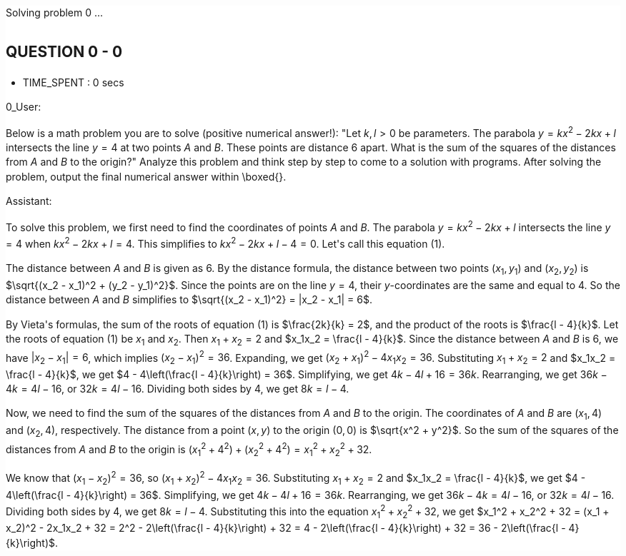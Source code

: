Solving problem 0 ...



## QUESTION 0 - 0 
- TIME_SPENT : 0 secs

0_User:

Below is a math problem you are to solve (positive numerical answer!):
"Let $k, l > 0$ be parameters. The parabola $y = kx^2 - 2kx + l$ intersects the line $y = 4$ at two points $A$ and $B$. These points are distance 6 apart. What is the sum of the squares of the distances from $A$ and $B$ to the origin?"
Analyze this problem and think step by step to come to a solution with programs. After solving the problem, output the final numerical answer within \boxed{}.

Assistant:

 To solve this problem, we first need to find the coordinates of points $A$ and $B$.
The parabola $y = kx^2 - 2kx + l$ intersects the line $y = 4$ when $kx^2 - 2kx + l = 4$.
This simplifies to $kx^2 - 2kx + l - 4 = 0$.
Let's call this equation $(1)$.

The distance between $A$ and $B$ is given as 6.
By the distance formula, the distance between two points $(x_1, y_1)$ and $(x_2, y_2)$ is $\sqrt{(x_2 - x_1)^2 + (y_2 - y_1)^2}$.
Since the points are on the line $y = 4$, their $y$-coordinates are the same and equal to 4.
So the distance between $A$ and $B$ simplifies to $\sqrt{(x_2 - x_1)^2} = |x_2 - x_1| = 6$.

By Vieta's formulas, the sum of the roots of equation $(1)$ is $\frac{2k}{k} = 2$, and the product of the roots is $\frac{l - 4}{k}$.
Let the roots of equation $(1)$ be $x_1$ and $x_2$. Then $x_1 + x_2 = 2$ and $x_1x_2 = \frac{l - 4}{k}$.
Since the distance between $A$ and $B$ is 6, we have $|x_2 - x_1| = 6$, which implies $(x_2 - x_1)^2 = 36$.
Expanding, we get $(x_2 + x_1)^2 - 4x_1x_2 = 36$.
Substituting $x_1 + x_2 = 2$ and $x_1x_2 = \frac{l - 4}{k}$, we get $4 - 4\left(\frac{l - 4}{k}\right) = 36$.
Simplifying, we get $4k - 4l + 16 = 36k$.
Rearranging, we get $36k - 4k = 4l - 16$, or $32k = 4l - 16$.
Dividing both sides by 4, we get $8k = l - 4$.

Now, we need to find the sum of the squares of the distances from $A$ and $B$ to the origin.
The coordinates of $A$ and $B$ are $(x_1, 4)$ and $(x_2, 4)$, respectively.
The distance from a point $(x, y)$ to the origin $(0, 0)$ is $\sqrt{x^2 + y^2}$.
So the sum of the squares of the distances from $A$ and $B$ to the origin is $(x_1^2 + 4^2) + (x_2^2 + 4^2) = x_1^2 + x_2^2 + 32$.

We know that $(x_1 - x_2)^2 = 36$, so $(x_1 + x_2)^2 - 4x_1x_2 = 36$.
Substituting $x_1 + x_2 = 2$ and $x_1x_2 = \frac{l - 4}{k}$, we get $4 - 4\left(\frac{l - 4}{k}\right) = 36$.
Simplifying, we get $4k - 4l + 16 = 36k$.
Rearranging, we get $36k - 4k = 4l - 16$, or $32k = 4l - 16$.
Dividing both sides by 4, we get $8k = l - 4$.
Substituting this into the equation $x_1^2 + x_2^2 + 32$, we get $x_1^2 + x_2^2 + 32 = (x_1 + x_2)^2 - 2x_1x_2 + 32 = 2^2 - 2\left(\frac{l - 4}{k}\right) + 32 = 4 - 2\left(\frac{l - 4}{k}\right) + 32 = 36 - 2\left(\frac{l - 4}{k}\right)$.

